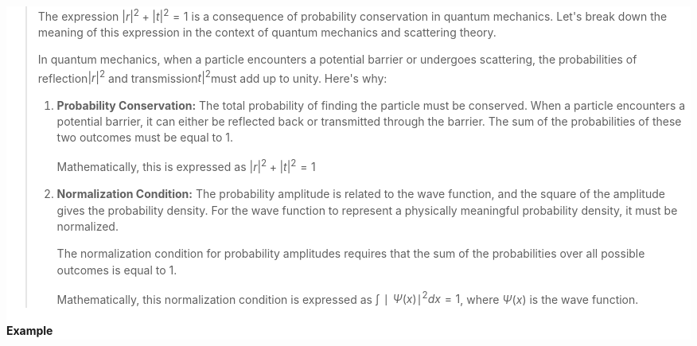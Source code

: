 > The expression $|r|^2+|t|^2=1$ is a consequence of probability conservation in quantum mechanics. Let's break down the meaning of this expression in the context of quantum mechanics and scattering theory.
>
> In quantum mechanics, when a particle encounters a potential barrier or undergoes scattering, the probabilities of reflection$|r|^2$ and transmission$t|^2$must add up to unity. Here's why:
>
> 1. **Probability Conservation:** The total probability of finding the particle must be conserved. When a particle encounters a potential barrier, it can either be reflected back or transmitted through the barrier. The sum of the probabilities of these two outcomes must be equal to 1.
>
>    Mathematically, this is expressed as $|r|^2+|t|^2=1$
>
> 2. **Normalization Condition:** The probability amplitude is related to the wave function, and the square of the amplitude gives the probability density. For the wave function to represent a physically meaningful probability density, it must be normalized.
>
>    The normalization condition for probability amplitudes requires that the sum of the probabilities over all possible outcomes is equal to 1.
>
>    Mathematically, this normalization condition is expressed as $∫∣Ψ(x)∣^2 dx=1$, where $Ψ(x)$ is the wave function.

#### Example

